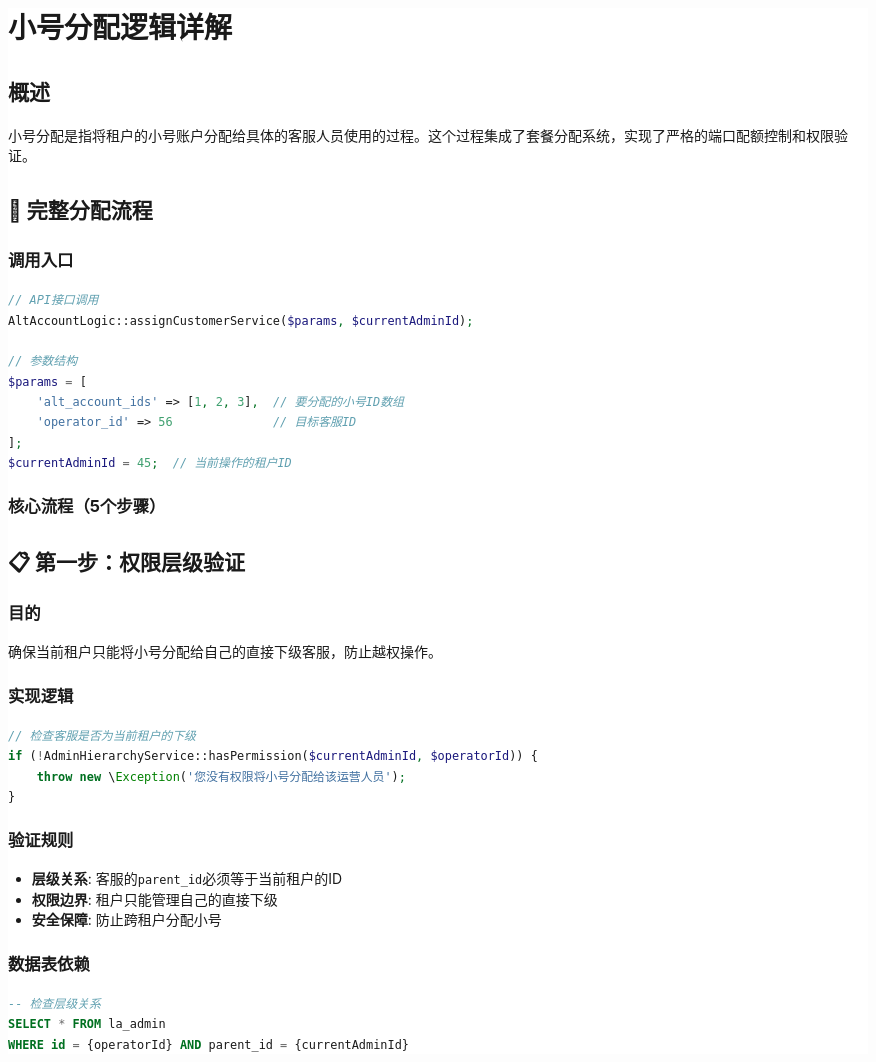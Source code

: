 # 小号分配逻辑详解

## 概述

小号分配是指将租户的小号账户分配给具体的客服人员使用的过程。这个过程集成了套餐分配系统，实现了严格的端口配额控制和权限验证。

## 🔄 完整分配流程

### 调用入口
```php
// API接口调用
AltAccountLogic::assignCustomerService($params, $currentAdminId);

// 参数结构
$params = [
    'alt_account_ids' => [1, 2, 3],  // 要分配的小号ID数组
    'operator_id' => 56              // 目标客服ID
];
$currentAdminId = 45;  // 当前操作的租户ID
```

### 核心流程（5个步骤）

## 📋 第一步：权限层级验证

### 目的
确保当前租户只能将小号分配给自己的直接下级客服，防止越权操作。

### 实现逻辑
```php
// 检查客服是否为当前租户的下级
if (!AdminHierarchyService::hasPermission($currentAdminId, $operatorId)) {
    throw new \Exception('您没有权限将小号分配给该运营人员');
}
```

### 验证规则
- **层级关系**: 客服的`parent_id`必须等于当前租户的ID
- **权限边界**: 租户只能管理自己的直接下级
- **安全保障**: 防止跨租户分配小号

### 数据表依赖
```sql
-- 检查层级关系
SELECT * FROM la_admin 
WHERE id = {operatorId} AND parent_id = {currentAdminId}
```
